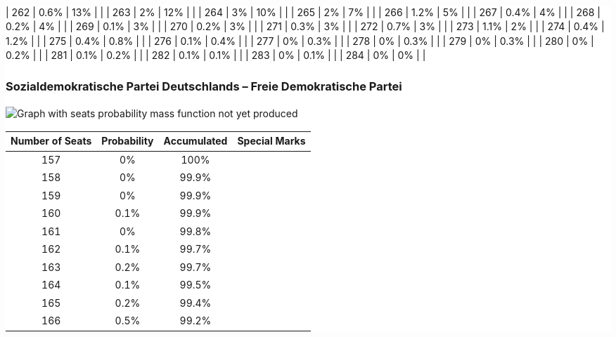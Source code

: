 | 262 | 0.6% | 13% |  |
| 263 | 2% | 12% |  |
| 264 | 3% | 10% |  |
| 265 | 2% | 7% |  |
| 266 | 1.2% | 5% |  |
| 267 | 0.4% | 4% |  |
| 268 | 0.2% | 4% |  |
| 269 | 0.1% | 3% |  |
| 270 | 0.2% | 3% |  |
| 271 | 0.3% | 3% |  |
| 272 | 0.7% | 3% |  |
| 273 | 1.1% | 2% |  |
| 274 | 0.4% | 1.2% |  |
| 275 | 0.4% | 0.8% |  |
| 276 | 0.1% | 0.4% |  |
| 277 | 0% | 0.3% |  |
| 278 | 0% | 0.3% |  |
| 279 | 0% | 0.3% |  |
| 280 | 0% | 0.2% |  |
| 281 | 0.1% | 0.2% |  |
| 282 | 0.1% | 0.1% |  |
| 283 | 0% | 0.1% |  |
| 284 | 0% | 0% |  |

### Sozialdemokratische Partei Deutschlands – Freie Demokratische Partei

![Graph with seats probability mass function not yet produced](2018-10-17-Infratestdimap-coalitions-seats-pmf-spd–fdp.png "Seats Probability Mass Function")

| Number of Seats | Probability | Accumulated | Special Marks |
|:---------------:|:-----------:|:-----------:|:-------------:|
| 157 | 0% | 100% |  |
| 158 | 0% | 99.9% |  |
| 159 | 0% | 99.9% |  |
| 160 | 0.1% | 99.9% |  |
| 161 | 0% | 99.8% |  |
| 162 | 0.1% | 99.7% |  |
| 163 | 0.2% | 99.7% |  |
| 164 | 0.1% | 99.5% |  |
| 165 | 0.2% | 99.4% |  |
| 166 | 0.5% | 99.2% |  |
